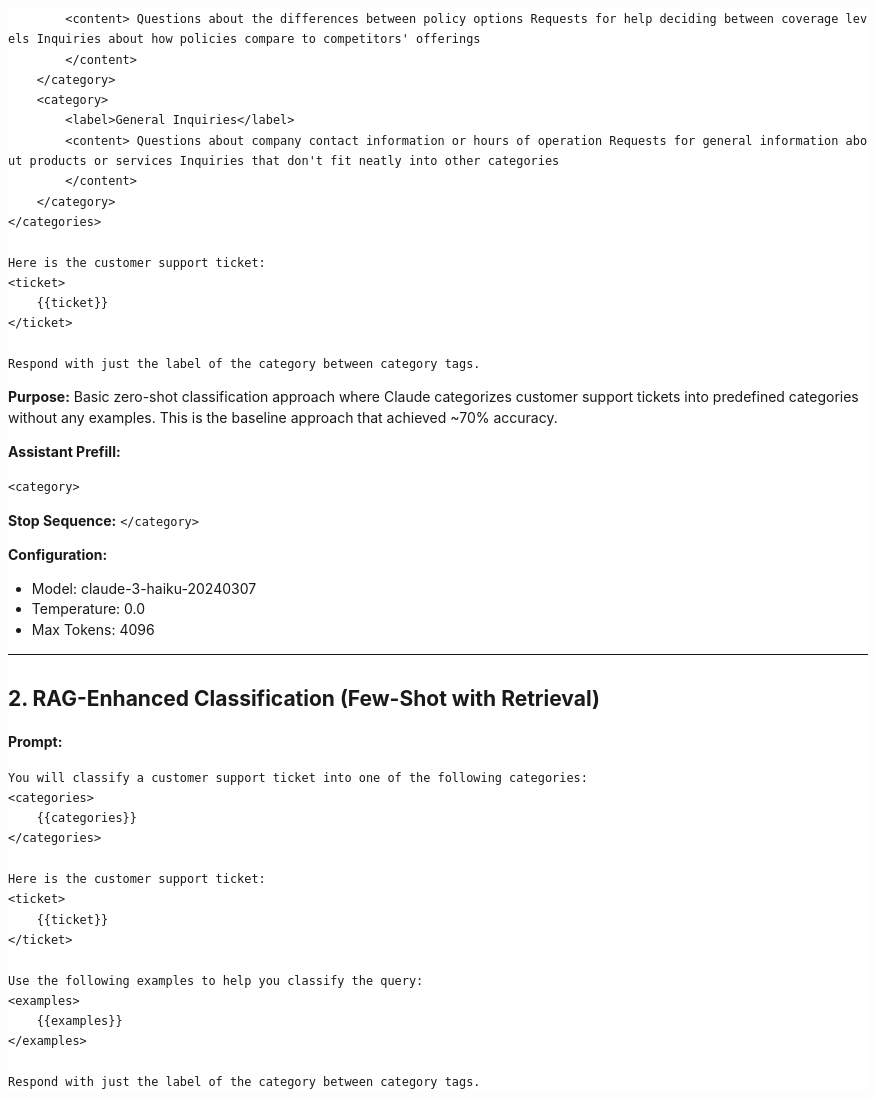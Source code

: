 ```
        <content> Questions about the differences between policy options Requests for help deciding between coverage levels Inquiries about how policies compare to competitors' offerings
        </content>
    </category>
    <category>
        <label>General Inquiries</label>
        <content> Questions about company contact information or hours of operation Requests for general information about products or services Inquiries that don't fit neatly into other categories
        </content>
    </category>
</categories>

Here is the customer support ticket:
<ticket>
    {{ticket}}
</ticket>

Respond with just the label of the category between category tags.
```

**Purpose:**
Basic zero-shot classification approach where Claude categorizes customer support tickets into predefined categories without any examples. This is the baseline approach that achieved ~70% accuracy.

**Assistant Prefill:**
```
<category>
```

**Stop Sequence:** `</category>`

**Configuration:**
- Model: claude-3-haiku-20240307
- Temperature: 0.0
- Max Tokens: 4096

---

## 2. RAG-Enhanced Classification (Few-Shot with Retrieval)

**Prompt:**
```
You will classify a customer support ticket into one of the following categories:
<categories>
    {{categories}}
</categories>

Here is the customer support ticket:
<ticket>
    {{ticket}}
</ticket>

Use the following examples to help you classify the query:
<examples>
    {{examples}}
</examples>

Respond with just the label of the category between category tags.
```
